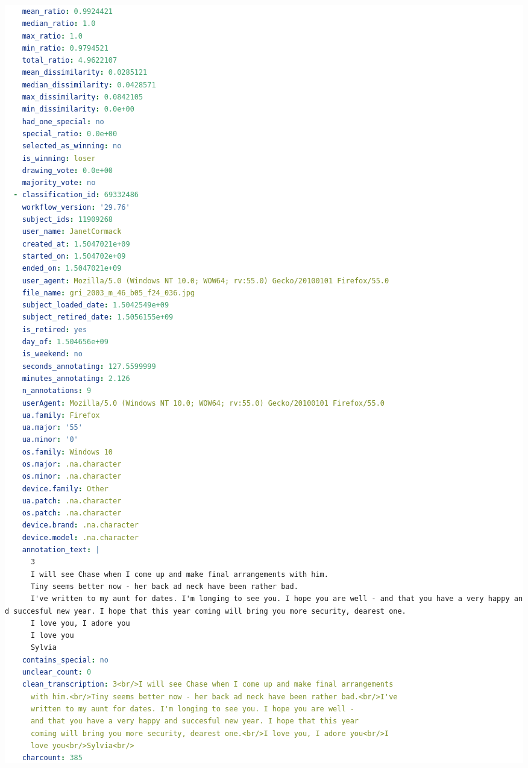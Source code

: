 ```yaml
    mean_ratio: 0.9924421
    median_ratio: 1.0
    max_ratio: 1.0
    min_ratio: 0.9794521
    total_ratio: 4.9622107
    mean_dissimilarity: 0.0285121
    median_dissimilarity: 0.0428571
    max_dissimilarity: 0.0842105
    min_dissimilarity: 0.0e+00
    had_one_special: no
    special_ratio: 0.0e+00
    selected_as_winning: no
    is_winning: loser
    drawing_vote: 0.0e+00
    majority_vote: no
  - classification_id: 69332486
    workflow_version: '29.76'
    subject_ids: 11909268
    user_name: JanetCormack
    created_at: 1.5047021e+09
    started_on: 1.504702e+09
    ended_on: 1.5047021e+09
    user_agent: Mozilla/5.0 (Windows NT 10.0; WOW64; rv:55.0) Gecko/20100101 Firefox/55.0
    file_name: gri_2003_m_46_b05_f24_036.jpg
    subject_loaded_date: 1.5042549e+09
    subject_retired_date: 1.5056155e+09
    is_retired: yes
    day_of: 1.504656e+09
    is_weekend: no
    seconds_annotating: 127.5599999
    minutes_annotating: 2.126
    n_annotations: 9
    userAgent: Mozilla/5.0 (Windows NT 10.0; WOW64; rv:55.0) Gecko/20100101 Firefox/55.0
    ua.family: Firefox
    ua.major: '55'
    ua.minor: '0'
    os.family: Windows 10
    os.major: .na.character
    os.minor: .na.character
    device.family: Other
    ua.patch: .na.character
    os.patch: .na.character
    device.brand: .na.character
    device.model: .na.character
    annotation_text: |
      3
      I will see Chase when I come up and make final arrangements with him.
      Tiny seems better now - her back ad neck have been rather bad.
      I've written to my aunt for dates. I'm longing to see you. I hope you are well - and that you have a very happy and succesful new year. I hope that this year coming will bring you more security, dearest one.
      I love you, I adore you
      I love you
      Sylvia
    contains_special: no
    unclear_count: 0
    clean_transcription: 3<br/>I will see Chase when I come up and make final arrangements
      with him.<br/>Tiny seems better now - her back ad neck have been rather bad.<br/>I've
      written to my aunt for dates. I'm longing to see you. I hope you are well -
      and that you have a very happy and succesful new year. I hope that this year
      coming will bring you more security, dearest one.<br/>I love you, I adore you<br/>I
      love you<br/>Sylvia<br/>
    charcount: 385
```